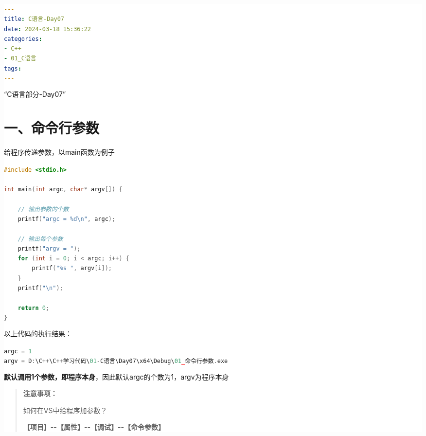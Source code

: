 ```yaml
---
title: C语言-Day07
date: 2024-03-18 15:36:22
categories:
- C++
- 01_C语言
tags:
---
```


“C语言部分-Day07”

# 一、命令行参数

给程序传递参数，以main函数为例子

```c
#include <stdio.h>

int main(int argc, char* argv[]) {

	// 输出参数的个数
	printf("argc = %d\n", argc);

	// 输出每个参数
	printf("argv = ");
	for (int i = 0; i < argc; i++) {
		printf("%s ", argv[i]);
	}
	printf("\n");
	
	return 0;
}
```

以上代码的执行结果：

```c
argc = 1
argv = D:\C++\C++学习代码\01-C语言\Day07\x64\Debug\01_命令行参数.exe
```

**默认调用1个参数，即程序本身**，因此默认argc的个数为1，argv为程序本身

>**注意事项：**
>
>如何在VS中给程序加参数？
>
>**【项目】--【属性】--【调试】--【命令参数】**
>